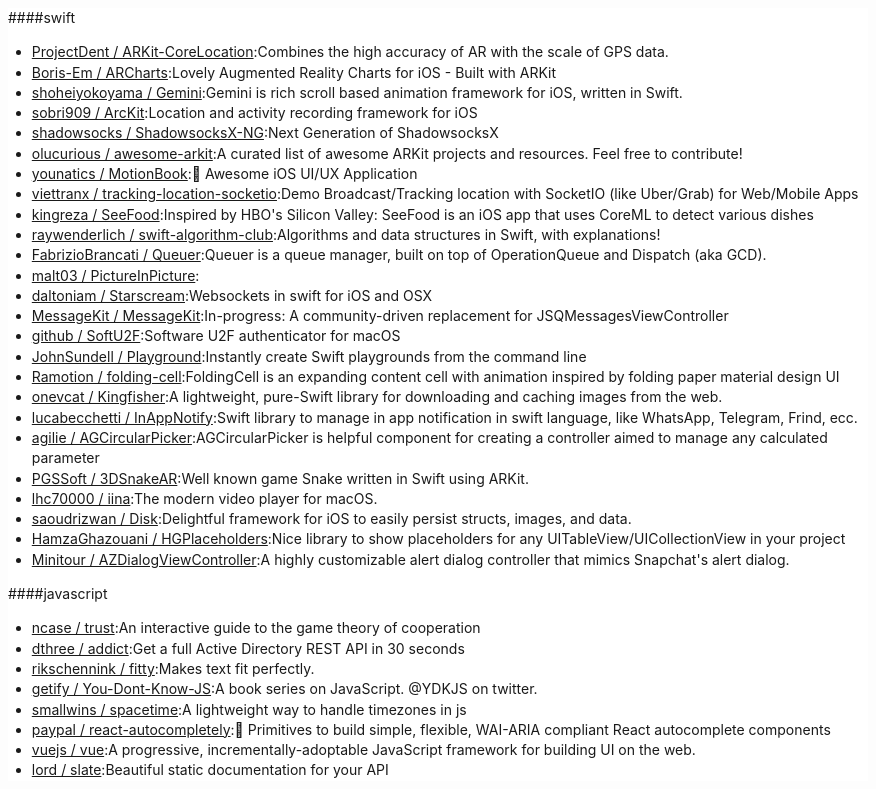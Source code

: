 ####swift
* [ProjectDent / ARKit-CoreLocation](https://github.com/ProjectDent/ARKit-CoreLocation):Combines the high accuracy of AR with the scale of GPS data.
* [Boris-Em / ARCharts](https://github.com/Boris-Em/ARCharts):Lovely Augmented Reality Charts for iOS - Built with ARKit
* [shoheiyokoyama / Gemini](https://github.com/shoheiyokoyama/Gemini):Gemini is rich scroll based animation framework for iOS, written in Swift.
* [sobri909 / ArcKit](https://github.com/sobri909/ArcKit):Location and activity recording framework for iOS
* [shadowsocks / ShadowsocksX-NG](https://github.com/shadowsocks/ShadowsocksX-NG):Next Generation of ShadowsocksX
* [olucurious / awesome-arkit](https://github.com/olucurious/awesome-arkit):A curated list of awesome ARKit projects and resources. Feel free to contribute!
* [younatics / MotionBook](https://github.com/younatics/MotionBook):📖 Awesome iOS UI/UX Application
* [viettranx / tracking-location-socketio](https://github.com/viettranx/tracking-location-socketio):Demo Broadcast/Tracking location with SocketIO (like Uber/Grab) for Web/Mobile Apps
* [kingreza / SeeFood](https://github.com/kingreza/SeeFood):Inspired by HBO's Silicon Valley: SeeFood is an iOS app that uses CoreML to detect various dishes
* [raywenderlich / swift-algorithm-club](https://github.com/raywenderlich/swift-algorithm-club):Algorithms and data structures in Swift, with explanations!
* [FabrizioBrancati / Queuer](https://github.com/FabrizioBrancati/Queuer):Queuer is a queue manager, built on top of OperationQueue and Dispatch (aka GCD).
* [malt03 / PictureInPicture](https://github.com/malt03/PictureInPicture):
* [daltoniam / Starscream](https://github.com/daltoniam/Starscream):Websockets in swift for iOS and OSX
* [MessageKit / MessageKit](https://github.com/MessageKit/MessageKit):In-progress: A community-driven replacement for JSQMessagesViewController
* [github / SoftU2F](https://github.com/github/SoftU2F):Software U2F authenticator for macOS
* [JohnSundell / Playground](https://github.com/JohnSundell/Playground):Instantly create Swift playgrounds from the command line
* [Ramotion / folding-cell](https://github.com/Ramotion/folding-cell):FoldingCell is an expanding content cell with animation inspired by folding paper material design UI
* [onevcat / Kingfisher](https://github.com/onevcat/Kingfisher):A lightweight, pure-Swift library for downloading and caching images from the web.
* [lucabecchetti / InAppNotify](https://github.com/lucabecchetti/InAppNotify):Swift library to manage in app notification in swift language, like WhatsApp, Telegram, Frind, ecc.
* [agilie / AGCircularPicker](https://github.com/agilie/AGCircularPicker):AGCircularPicker is helpful component for creating a controller aimed to manage any calculated parameter
* [PGSSoft / 3DSnakeAR](https://github.com/PGSSoft/3DSnakeAR):Well known game Snake written in Swift using ARKit.
* [lhc70000 / iina](https://github.com/lhc70000/iina):The modern video player for macOS.
* [saoudrizwan / Disk](https://github.com/saoudrizwan/Disk):Delightful framework for iOS to easily persist structs, images, and data.
* [HamzaGhazouani / HGPlaceholders](https://github.com/HamzaGhazouani/HGPlaceholders):Nice library to show placeholders for any UITableView/UICollectionView in your project
* [Minitour / AZDialogViewController](https://github.com/Minitour/AZDialogViewController):A highly customizable alert dialog controller that mimics Snapchat's alert dialog.

####javascript
* [ncase / trust](https://github.com/ncase/trust):An interactive guide to the game theory of cooperation
* [dthree / addict](https://github.com/dthree/addict):Get a full Active Directory REST API in 30 seconds
* [rikschennink / fitty](https://github.com/rikschennink/fitty):Makes text fit perfectly.
* [getify / You-Dont-Know-JS](https://github.com/getify/You-Dont-Know-JS):A book series on JavaScript. @YDKJS on twitter.
* [smallwins / spacetime](https://github.com/smallwins/spacetime):A lightweight way to handle timezones in js
* [paypal / react-autocompletely](https://github.com/paypal/react-autocompletely):🔮 Primitives to build simple, flexible, WAI-ARIA compliant React autocomplete components
* [vuejs / vue](https://github.com/vuejs/vue):A progressive, incrementally-adoptable JavaScript framework for building UI on the web.
* [lord / slate](https://github.com/lord/slate):Beautiful static documentation for your API